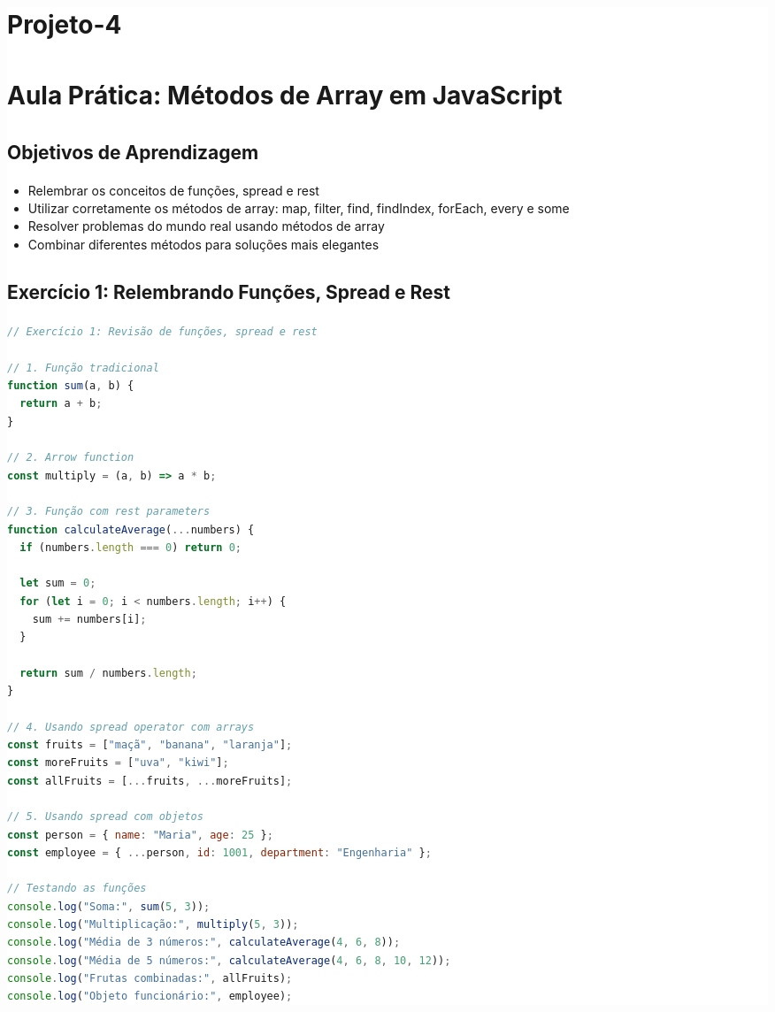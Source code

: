 # Projeto-4

# Aula Prática: Métodos de Array em JavaScript

## Objetivos de Aprendizagem

- Relembrar os conceitos de funções, spread e rest
- Utilizar corretamente os métodos de array: map, filter, find, findIndex, forEach, every e some
- Resolver problemas do mundo real usando métodos de array
- Combinar diferentes métodos para soluções mais elegantes

## Exercício 1: Relembrando Funções, Spread e Rest

```js
// Exercício 1: Revisão de funções, spread e rest

// 1. Função tradicional
function sum(a, b) {
  return a + b;
}

// 2. Arrow function
const multiply = (a, b) => a * b;

// 3. Função com rest parameters
function calculateAverage(...numbers) {
  if (numbers.length === 0) return 0;

  let sum = 0;
  for (let i = 0; i < numbers.length; i++) {
    sum += numbers[i];
  }

  return sum / numbers.length;
}

// 4. Usando spread operator com arrays
const fruits = ["maçã", "banana", "laranja"];
const moreFruits = ["uva", "kiwi"];
const allFruits = [...fruits, ...moreFruits];

// 5. Usando spread com objetos
const person = { name: "Maria", age: 25 };
const employee = { ...person, id: 1001, department: "Engenharia" };

// Testando as funções
console.log("Soma:", sum(5, 3));
console.log("Multiplicação:", multiply(5, 3));
console.log("Média de 3 números:", calculateAverage(4, 6, 8));
console.log("Média de 5 números:", calculateAverage(4, 6, 8, 10, 12));
console.log("Frutas combinadas:", allFruits);
console.log("Objeto funcionário:", employee);
```
